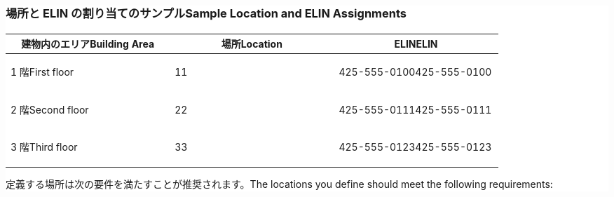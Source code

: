 ### <a name="sample-location-and-elin-assignments"></a><span data-ttu-id="ca8c2-135">場所と ELIN の割り当てのサンプル</span><span class="sxs-lookup"><span data-stu-id="ca8c2-135">Sample Location and ELIN Assignments</span></span>

<table>
<colgroup>
<col style="width: 33%" />
<col style="width: 33%" />
<col style="width: 33%" />
</colgroup>
<thead>
<tr class="header">
<th><span data-ttu-id="ca8c2-136">建物内のエリア</span><span class="sxs-lookup"><span data-stu-id="ca8c2-136">Building Area</span></span></th>
<th><span data-ttu-id="ca8c2-137">場所</span><span class="sxs-lookup"><span data-stu-id="ca8c2-137">Location</span></span></th>
<th><span data-ttu-id="ca8c2-138">ELIN</span><span class="sxs-lookup"><span data-stu-id="ca8c2-138">ELIN</span></span></th>
</tr>
</thead>
<tbody>
<tr class="odd">
<td><p><span data-ttu-id="ca8c2-139">1 階</span><span class="sxs-lookup"><span data-stu-id="ca8c2-139">First floor</span></span></p></td>
<td><p><span data-ttu-id="ca8c2-140">1</span><span class="sxs-lookup"><span data-stu-id="ca8c2-140">1</span></span></p></td>
<td><p><span data-ttu-id="ca8c2-141">425-555-0100</span><span class="sxs-lookup"><span data-stu-id="ca8c2-141">425-555-0100</span></span></p></td>
</tr>
<tr class="even">
<td><p><span data-ttu-id="ca8c2-142">2 階</span><span class="sxs-lookup"><span data-stu-id="ca8c2-142">Second floor</span></span></p></td>
<td><p><span data-ttu-id="ca8c2-143">2</span><span class="sxs-lookup"><span data-stu-id="ca8c2-143">2</span></span></p></td>
<td><p><span data-ttu-id="ca8c2-144">425-555-0111</span><span class="sxs-lookup"><span data-stu-id="ca8c2-144">425-555-0111</span></span></p></td>
</tr>
<tr class="odd">
<td><p><span data-ttu-id="ca8c2-145">3 階</span><span class="sxs-lookup"><span data-stu-id="ca8c2-145">Third floor</span></span></p></td>
<td><p><span data-ttu-id="ca8c2-146">3</span><span class="sxs-lookup"><span data-stu-id="ca8c2-146">3</span></span></p></td>
<td><p><span data-ttu-id="ca8c2-147">425-555-0123</span><span class="sxs-lookup"><span data-stu-id="ca8c2-147">425-555-0123</span></span></p></td>
</tr>
</tbody>
</table>


<span data-ttu-id="ca8c2-148">定義する場所は次の要件を満たすことが推奨されます。</span><span class="sxs-lookup"><span data-stu-id="ca8c2-148">The locations you define should meet the following requirements:</span></span>
